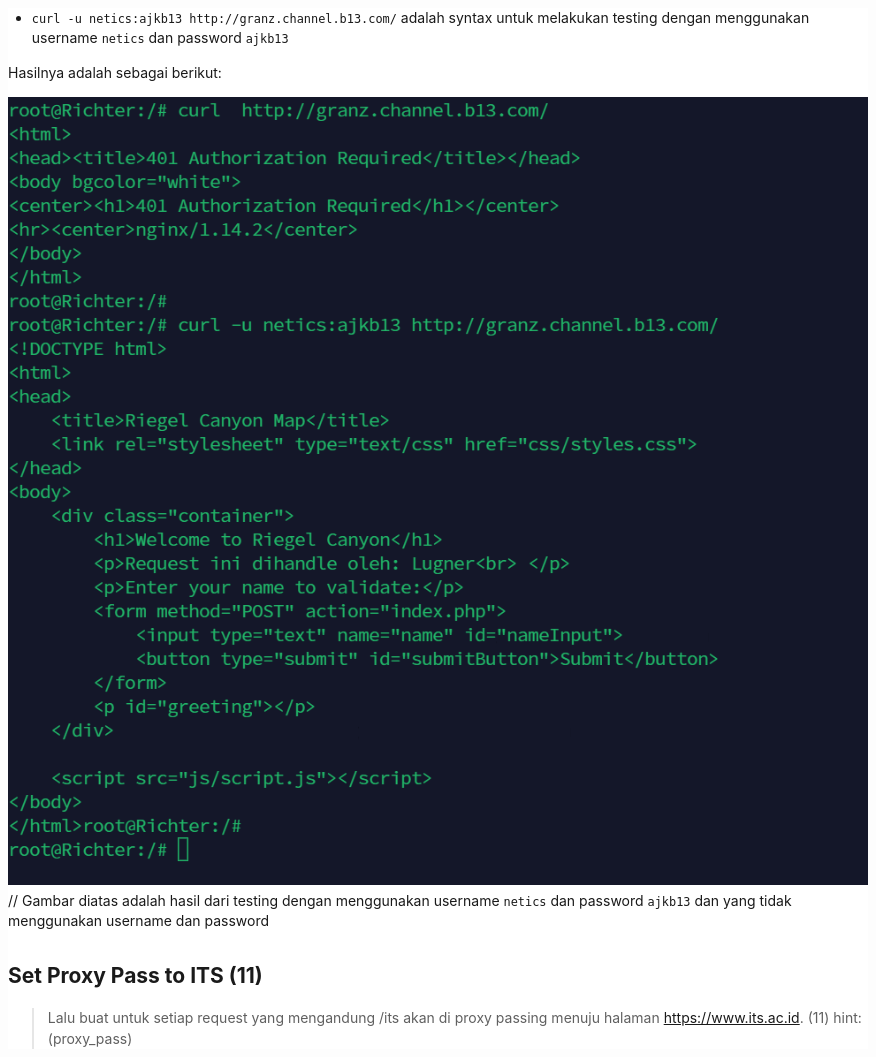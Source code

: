 - `curl -u netics:ajkb13 http://granz.channel.b13.com/` adalah syntax untuk melakukan testing dengan menggunakan username `netics` dan password `ajkb13`

Hasilnya adalah sebagai berikut:

![auth](/assets/test_password.png)
// Gambar diatas adalah hasil dari testing dengan menggunakan username `netics` dan password `ajkb13` dan yang tidak menggunakan username dan password

## Set Proxy Pass to ITS (11)
> Lalu buat untuk setiap request yang mengandung /its akan di proxy passing menuju halaman https://www.its.ac.id. (11) hint: (proxy_pass)

